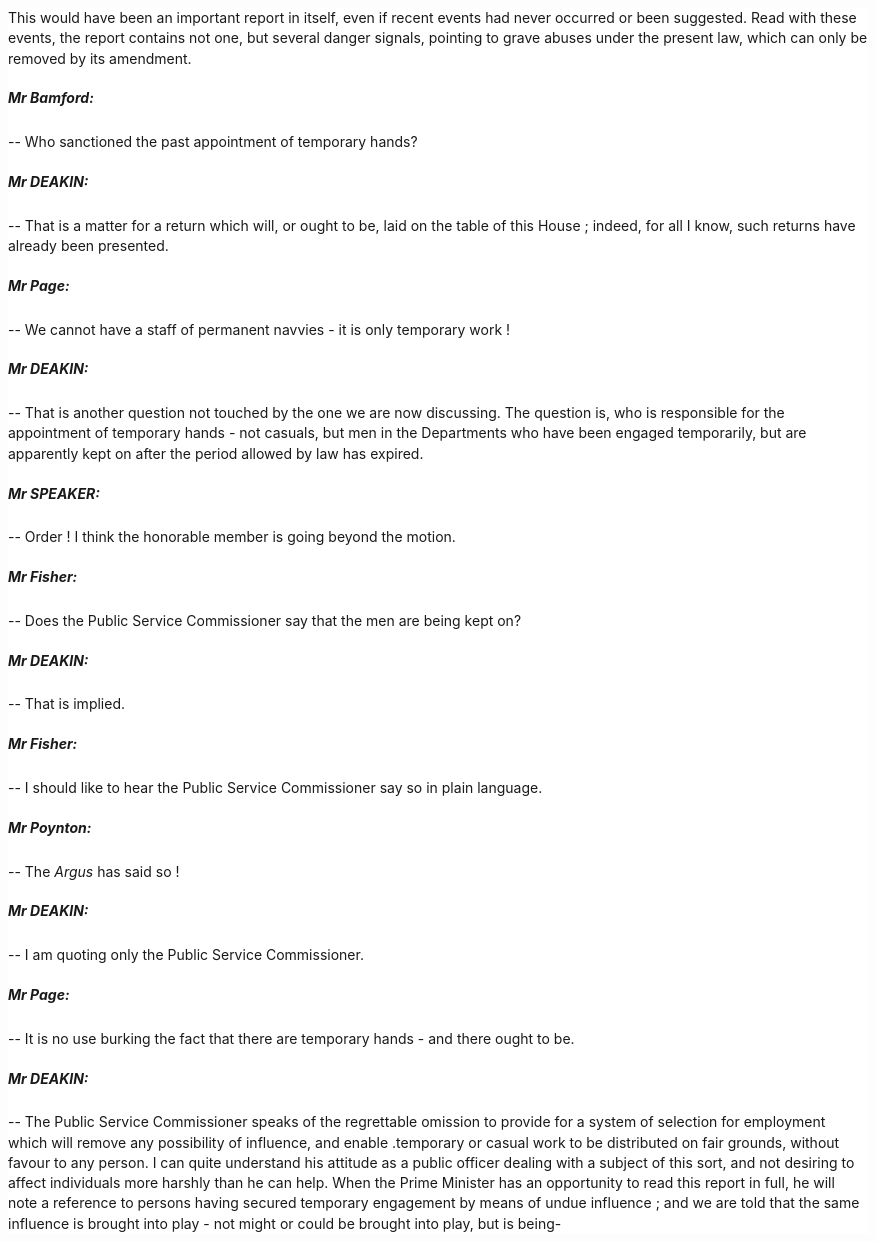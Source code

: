 This would have been an important report in itself, even if recent events had never occurred or been suggested. Read with these events, the report contains not one, but several danger signals, pointing to grave abuses under the present law, which can only be removed by its amendment. 

##### Mr Bamford:

--  Who sanctioned the past appointment of temporary hands? 

##### Mr DEAKIN:

-- That is a matter for a return which will, or ought to be, laid on the table of this House ; indeed, for all I know, such returns have already been presented. 

##### Mr Page:

--  We cannot have a staff of permanent navvies - it is only temporary work ! 

##### Mr DEAKIN:

-- That is another question not touched by the one we are now discussing. The question is, who is responsible for the appointment of temporary hands - not casuals, but men in the Departments who have been engaged temporarily, but are apparently kept on after the period allowed by law has expired. 

##### Mr SPEAKER:

-- Order ! I think the honorable member is going beyond the motion. 

##### Mr Fisher:

--  Does the Public Service Commissioner say that the men are being kept on? 

##### Mr DEAKIN:

-- That is implied. 

##### Mr Fisher:

--  I should like to hear the Public Service Commissioner say so in plain language. 

##### Mr Poynton:

--  The  *Argus*  has said so ! 

##### Mr DEAKIN:

-- I am quoting only the Public Service Commissioner. 

##### Mr Page:

--  It is no use burking the fact that there are temporary hands - and there ought to be. 

##### Mr DEAKIN:

-- The Public Service Commissioner speaks of the regrettable omission to provide for a system of selection for employment which will remove any possibility of influence, and enable .temporary or casual work to be distributed on fair grounds, without favour to any person. I can quite understand his attitude as a public officer dealing with a subject of this sort, and not desiring to affect individuals more harshly than he can help. When the Prime Minister has an opportunity to read this report in full, he will note a reference to persons having secured temporary engagement by means of undue influence ; and we are told that the same influence is brought into play - not might or could be brought into play, but is being- 
